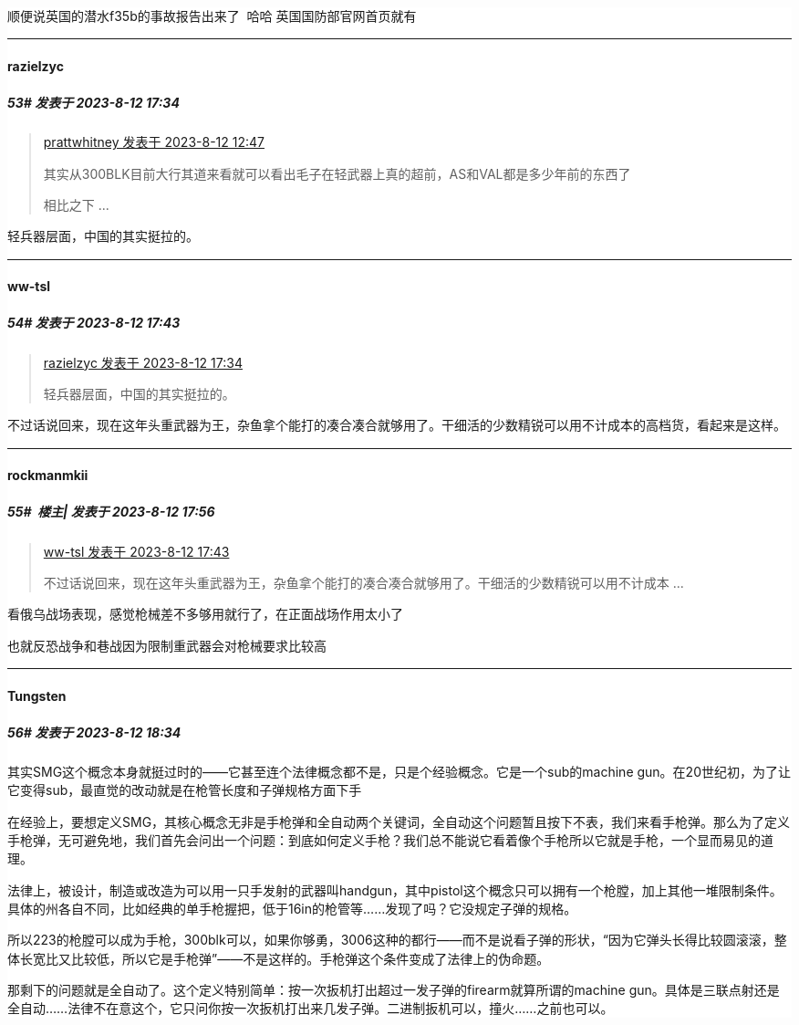 顺便说英国的潜水f35b的事故报告出来了  哈哈 英国国防部官网首页就有

*****

####  razielzyc  
##### 53#       发表于 2023-8-12 17:34

<blockquote><a href="httphttps://bbs.saraba1st.com/2b/forum.php?mod=redirect&amp;goto=findpost&amp;pid=62002616&amp;ptid=2148072" target="_blank">prattwhitney 发表于 2023-8-12 12:47</a>

其实从300BLK目前大行其道来看就可以看出毛子在轻武器上真的超前，AS和VAL都是多少年前的东西了

相比之下 ...</blockquote>
轻兵器层面，中国的其实挺拉的。

*****

####  ww-tsl  
##### 54#       发表于 2023-8-12 17:43

<blockquote><a href="httphttps://bbs.saraba1st.com/2b/forum.php?mod=redirect&amp;goto=findpost&amp;pid=62005127&amp;ptid=2148072" target="_blank">razielzyc 发表于 2023-8-12 17:34</a>

轻兵器层面，中国的其实挺拉的。</blockquote>
不过话说回来，现在这年头重武器为王，杂鱼拿个能打的凑合凑合就够用了。干细活的少数精锐可以用不计成本的高档货，看起来是这样。

*****

####  rockmanmkii  
##### 55#         楼主| 发表于 2023-8-12 17:56

<blockquote><a href="httphttps://bbs.saraba1st.com/2b/forum.php?mod=redirect&amp;goto=findpost&amp;pid=62005224&amp;ptid=2148072" target="_blank">ww-tsl 发表于 2023-8-12 17:43</a>

不过话说回来，现在这年头重武器为王，杂鱼拿个能打的凑合凑合就够用了。干细活的少数精锐可以用不计成本 ...</blockquote>
看俄乌战场表现，感觉枪械差不多够用就行了，在正面战场作用太小了

也就反恐战争和巷战因为限制重武器会对枪械要求比较高

*****

####  Tungsten  
##### 56#       发表于 2023-8-12 18:34

其实SMG这个概念本身就挺过时的——它甚至连个法律概念都不是，只是个经验概念。它是一个sub的machine gun。在20世纪初，为了让它变得sub，最直觉的改动就是在枪管长度和子弹规格方面下手

在经验上，要想定义SMG，其核心概念无非是手枪弹和全自动两个关键词，全自动这个问题暂且按下不表，我们来看手枪弹。那么为了定义手枪弹，无可避免地，我们首先会问出一个问题：到底如何定义手枪？我们总不能说它看着像个手枪所以它就是手枪，一个显而易见的道理。

法律上，被设计，制造或改造为可以用一只手发射的武器叫handgun，其中pistol这个概念只可以拥有一个枪膛，加上其他一堆限制条件。具体的州各自不同，比如经典的单手枪握把，低于16in的枪管等……发现了吗？它没规定子弹的规格。

所以223的枪膛可以成为手枪，300blk可以，如果你够勇，3006这种的都行——而不是说看子弹的形状，“因为它弹头长得比较圆滚滚，整体长宽比又比较低，所以它是手枪弹”——不是这样的。手枪弹这个条件变成了法律上的伪命题。

那剩下的问题就是全自动了。这个定义特别简单：按一次扳机打出超过一发子弹的firearm就算所谓的machine gun。具体是三联点射还是全自动……法律不在意这个，它只问你按一次扳机打出来几发子弹。二进制扳机可以，撞火……之前也可以。
